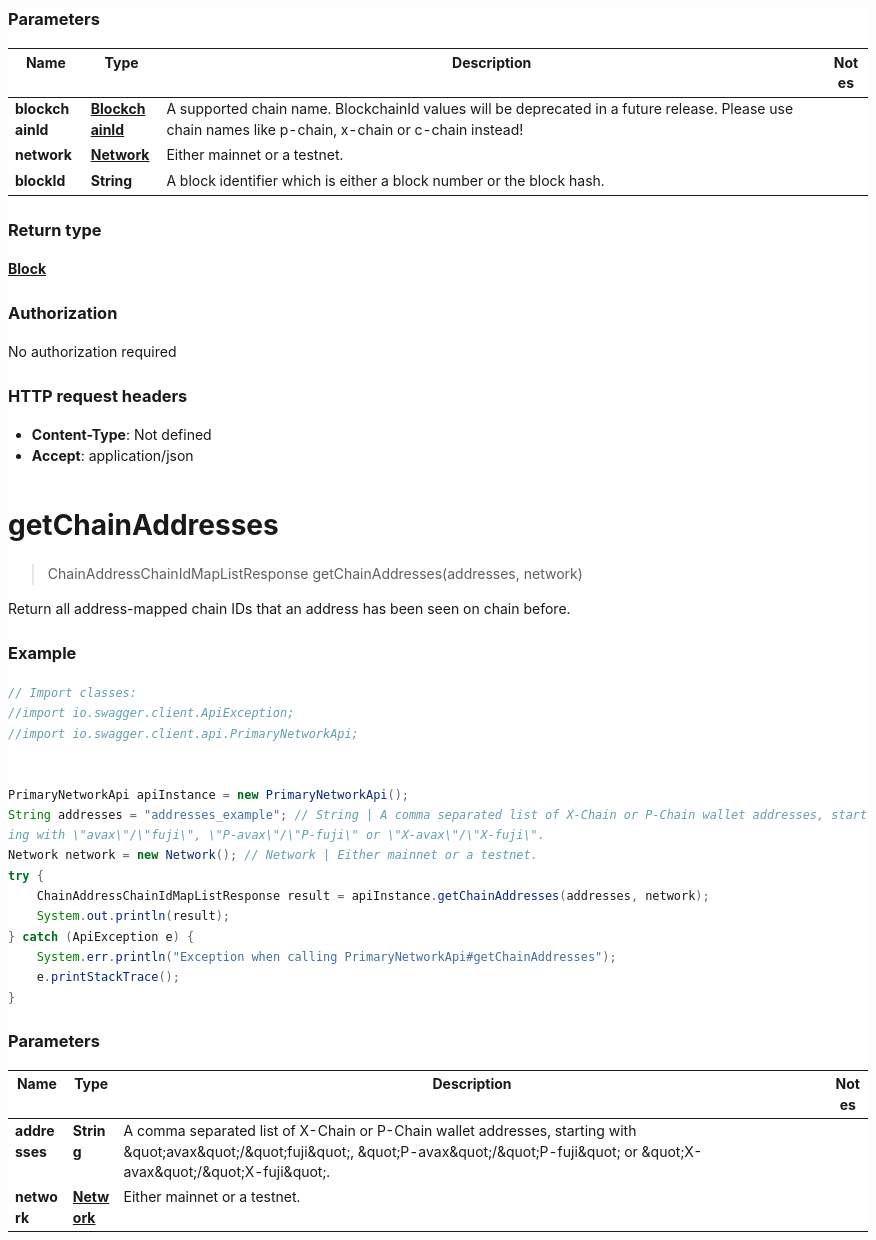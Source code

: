 ### Parameters

Name | Type | Description  | Notes
------------- | ------------- | ------------- | -------------
 **blockchainId** | [**BlockchainId**](.md)| A supported chain name. BlockchainId values will be deprecated in a future release. Please use chain names like p-chain, x-chain or c-chain instead! |
 **network** | [**Network**](.md)| Either mainnet or a testnet. |
 **blockId** | **String**| A block identifier which is either a block number or the block hash. |

### Return type

[**Block**](Block.md)

### Authorization

No authorization required

### HTTP request headers

 - **Content-Type**: Not defined
 - **Accept**: application/json

<a name="getChainAddresses"></a>
# **getChainAddresses**
> ChainAddressChainIdMapListResponse getChainAddresses(addresses, network)

Return all address-mapped chain IDs that an address has been seen on chain before.

### Example
```java
// Import classes:
//import io.swagger.client.ApiException;
//import io.swagger.client.api.PrimaryNetworkApi;


PrimaryNetworkApi apiInstance = new PrimaryNetworkApi();
String addresses = "addresses_example"; // String | A comma separated list of X-Chain or P-Chain wallet addresses, starting with \"avax\"/\"fuji\", \"P-avax\"/\"P-fuji\" or \"X-avax\"/\"X-fuji\".
Network network = new Network(); // Network | Either mainnet or a testnet.
try {
    ChainAddressChainIdMapListResponse result = apiInstance.getChainAddresses(addresses, network);
    System.out.println(result);
} catch (ApiException e) {
    System.err.println("Exception when calling PrimaryNetworkApi#getChainAddresses");
    e.printStackTrace();
}
```

### Parameters

Name | Type | Description  | Notes
------------- | ------------- | ------------- | -------------
 **addresses** | **String**| A comma separated list of X-Chain or P-Chain wallet addresses, starting with \&quot;avax\&quot;/\&quot;fuji\&quot;, \&quot;P-avax\&quot;/\&quot;P-fuji\&quot; or \&quot;X-avax\&quot;/\&quot;X-fuji\&quot;. |
 **network** | [**Network**](.md)| Either mainnet or a testnet. |

